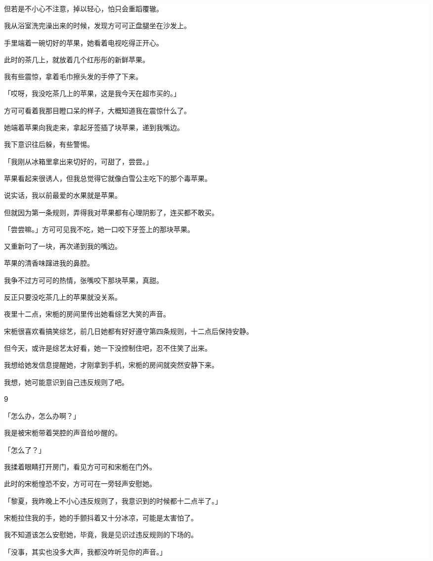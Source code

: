 但若是不小心不注意，掉以轻心，怕只会重蹈覆辙。

我从浴室洗完澡出来的时候，发现方可可正盘腿坐在沙发上。

手里端着一碗切好的苹果，她看着电视吃得正开心。

此时的茶几上，就放着几个红彤彤的新鲜苹果。

我有些震惊，拿着毛巾擦头发的手停了下来。

「哎呀，我没吃茶几上的苹果，这是我今天在超市买的。」

方可可看着我那目瞪口呆的样子，大概知道我在震惊什么了。

她端着苹果向我走来，拿起牙签插了块苹果，递到我嘴边。

我下意识往后躲，有些警惕。

「我刚从冰箱里拿出来切好的，可甜了，尝尝。」

苹果看起来很诱人，但我总觉得它就像白雪公主吃下的那个毒苹果。

说实话，我以前最爱的水果就是苹果。

但就因为第一条规则，弄得我对苹果都有心理阴影了，连买都不敢买。

「尝尝嘛。」方可可见我不吃，她一口咬下牙签上的那块苹果。

又重新叼了一块，再次递到我的嘴边。

苹果的清香味蹿进我的鼻腔。

我争不过方可可的热情，张嘴咬下那块苹果，真甜。

反正只要没吃茶几上的苹果就没关系。

夜里十二点，宋栀的房间里传出她看综艺大笑的声音。

宋栀很喜欢看搞笑综艺，前几日她都有好好遵守第四条规则，十二点后保持安静。

但今天，或许是综艺太好看，她一下没控制住吧，忍不住笑了出来。

我想给她发信息提醒她，才刚拿到手机，宋栀的房间就突然安静下来。

我想，她可能意识到自己违反规则了吧。

9

「怎么办，怎么办啊？」

我是被宋栀带着哭腔的声音给吵醒的。

「怎么了？」

我揉着眼睛打开房门，看见方可可和宋栀在门外。

此时的宋栀惶恐不安，方可可在一旁轻声安慰她。

「黎夏，我昨晚上不小心违反规则了，我意识到的时候都十二点半了。」

宋栀拉住我的手，她的手颤抖着又十分冰凉，可能是太害怕了。

我不知道该怎么安慰她，毕竟，我是见识过违反规则的下场的。

「没事，其实也没多大声，我都没咋听见你的声音。」
